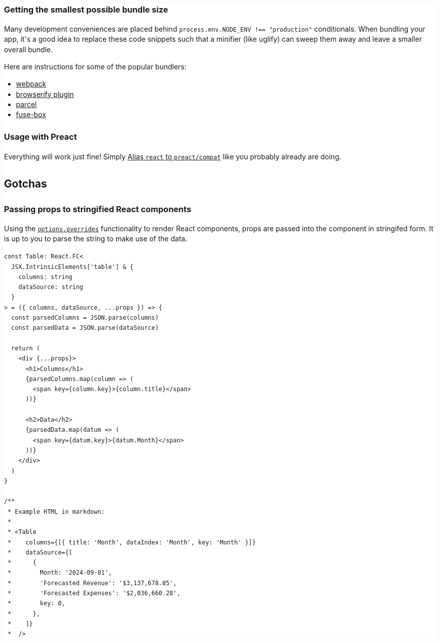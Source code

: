 ### Getting the smallest possible bundle size

Many development conveniences are placed behind `process.env.NODE_ENV !== "production"` conditionals. When bundling your app, it's a good idea to replace these code snippets such that a minifier (like uglify) can sweep them away and leave a smaller overall bundle.

Here are instructions for some of the popular bundlers:

- [webpack](https://webpack.js.org/guides/production/#specify-the-environment)
- [browserify plugin](https://github.com/hughsk/envify)
- [parcel](https://parceljs.org/production.html)
- [fuse-box](http://fuse-box.org/plugins/replace-plugin#notes)

### Usage with Preact

Everything will work just fine! Simply [Alias `react` to `preact/compat`](https://preactjs.com/guide/v10/switching-to-preact#setting-up-compat) like you probably already are doing.

## Gotchas

### Passing props to stringified React components

Using the [`options.overrides`](#optionsoverrides---rendering-arbitrary-react-components) functionality to render React components, props are passed into the component in stringifed form. It is up to you to parse the string to make use of the data.

```tsx
const Table: React.FC<
  JSX.IntrinsicElements['table'] & {
    columns: string
    dataSource: string
  }
> = ({ columns, dataSource, ...props }) => {
  const parsedColumns = JSON.parse(columns)
  const parsedData = JSON.parse(dataSource)

  return (
    <div {...props}>
      <h1>Columns</h1>
      {parsedColumns.map(column => (
        <span key={column.key}>{column.title}</span>
      ))}

      <h2>Data</h2>
      {parsedData.map(datum => (
        <span key={datum.key}>{datum.Month}</span>
      ))}
    </div>
  )
}

/**
 * Example HTML in markdown:
 *
 * <Table
 *    columns={[{ title: 'Month', dataIndex: 'Month', key: 'Month' }]}
 *    dataSource={[
 *      {
 *        Month: '2024-09-01',
 *        'Forecasted Revenue': '$3,137,678.85',
 *        'Forecasted Expenses': '$2,036,660.28',
 *        key: 0,
 *      },
 *    ]}
 *  />
```